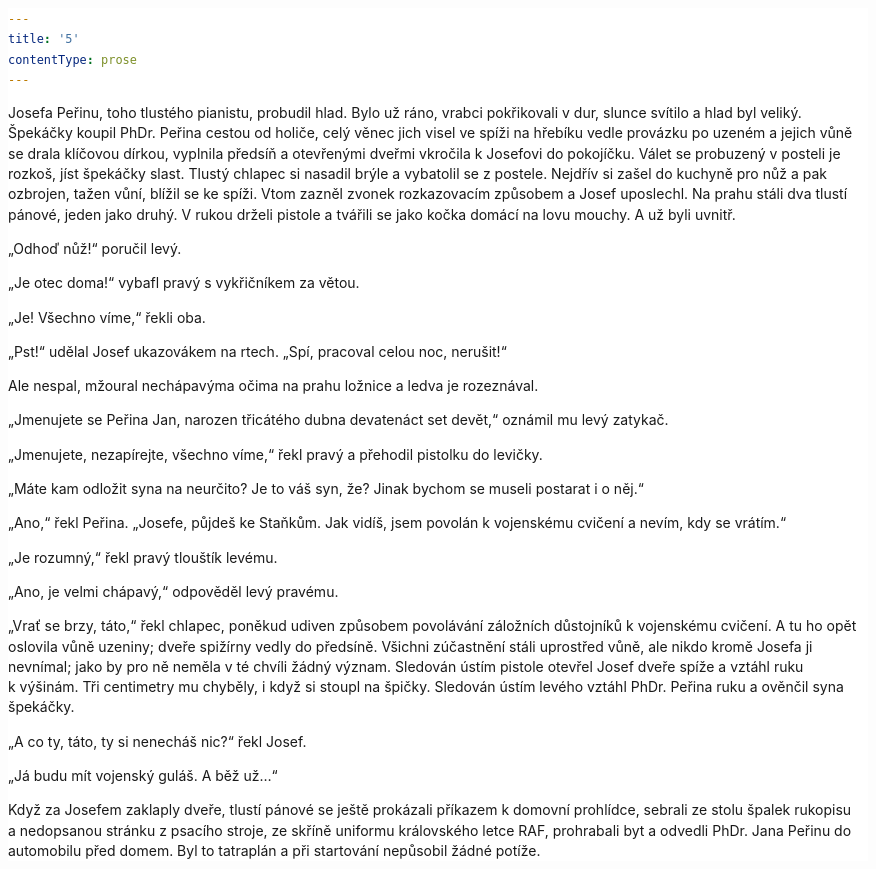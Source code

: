 ```yaml
---
title: '5'
contentType: prose
---
```


<section>

Josefa Peřinu, toho tlustého pianistu, probudil hlad. Bylo už ráno, vrabci pokřikovali v dur, slunce svítilo a hlad byl veliký. Špekáčky koupil PhDr. Peřina cestou od holiče, celý věnec jich visel ve spíži na hřebíku vedle provázku po uzeném a jejich vůně se drala klíčovou dírkou, vyplnila předsíň a otevřenými dveřmi vkročila k Josefovi do pokojíčku. Válet se probuzený v posteli je rozkoš, jíst špekáčky slast. Tlustý chlapec si nasadil brýle a vybatolil se z postele. Nejdřív si zašel do kuchyně pro nůž a pak ozbrojen, tažen vůní, blížil se ke spíži. Vtom zazněl zvonek rozkazovacím způsobem a Josef uposlechl. Na prahu stáli dva tlustí pánové, jeden jako druhý. V rukou drželi pistole a tvářili se jako kočka domácí na lovu mouchy. A už byli uvnitř.

„Odhoď nůž!“ poručil levý.

„Je otec doma!“ vybafl pravý s vykřičníkem za větou.

„Je! Všechno víme,“ řekli oba.

„Pst!“ udělal Josef ukazovákem na rtech. „Spí, pracoval celou noc, nerušit!“

Ale nespal, mžoural nechápavýma očima na prahu ložnice a ledva je rozeznával.

„Jmenujete se Peřina Jan, narozen třicátého dubna devatenáct set devět,“ oznámil mu levý zatykač.

„Jmenujete, nezapírejte, všechno víme,“ řekl pravý a přehodil pistolku do levičky.

„Máte kam odložit syna na neurčito? Je to váš syn, že? Jinak bychom se museli postarat i o něj.“

„Ano,“ řekl Peřina. „Josefe, půjdeš ke Staňkům. Jak vidíš, jsem povolán k vojenskému cvičení a nevím, kdy se vrátím.“

„Je rozumný,“ řekl pravý tlouštík levému.

„Ano, je velmi chápavý,“ odpověděl levý pravému.

„Vrať se brzy, táto,“ řekl chlapec, poněkud udiven způsobem povolávání záložních důstojníků k vojenskému cvičení. A tu ho opět oslovila vůně uzeniny; dveře spižírny vedly do předsíně. Všichni zúčastnění stáli uprostřed vůně, ale nikdo kromě Josefa ji nevnímal; jako by pro ně neměla v té chvíli žádný význam. Sledován ústím pistole otevřel Josef dveře spíže a vztáhl ruku k výšinám. Tři centimetry mu chyběly, i když si stoupl na špičky. Sledován ústím levého vztáhl PhDr. Peřina ruku a ověnčil syna špekáčky.

„A co ty, táto, ty si nenecháš nic?“ řekl Josef.

„Já budu mít vojenský guláš. A běž už…“

Když za Josefem zaklaply dveře, tlustí pánové se ještě prokázali příkazem k domovní prohlídce, sebrali ze stolu špalek rukopisu a nedopsanou stránku z psacího stroje, ze skříně uniformu královského letce RAF, prohrabali byt a odvedli PhDr. Jana Peřinu do automobilu před domem. Byl to tatraplán a při startování nepůsobil žádné potíže.

</section>
